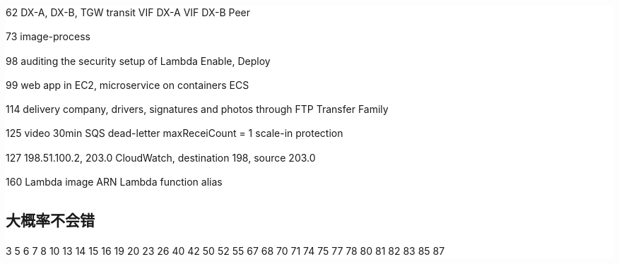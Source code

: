 62
DX-A, DX-B, TGW
transit VIF DX-A VIF DX-B Peer

73
image-process

98
auditing the security setup of Lambda
Enable, Deploy

99
web app in EC2, microservice on containers
ECS

114
delivery company, drivers, signatures and photos through FTP
Transfer Family

125
video 30min SQS dead-letter maxReceiCount = 1
scale-in protection

127
198.51.100.2, 203.0
CloudWatch, destination 198, source 203.0

160
Lambda image ARN
Lambda function alias


## 大概率不会错

3
5
6
7
8
10
13
14
15
16
19
20
23
26
40
42
50
52
55
67
68
70
71
74
75
77
78
80
81
82
83
85
87